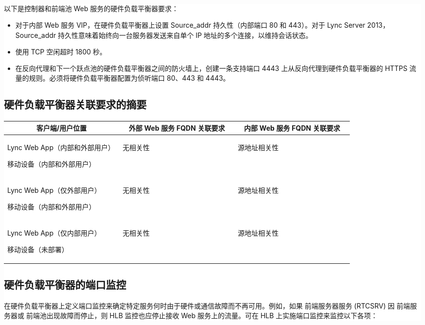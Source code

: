 
以下是控制器和前端池 Web 服务的硬件负载平衡器要求：

  - 对于内部 Web 服务 VIP，在硬件负载平衡器上设置 Source\_addr 持久性（内部端口 80 和 443）。对于 Lync Server 2013，Source\_addr 持久性意味着始终向一台服务器发送来自单个 IP 地址的多个连接，以维持会话状态。

  - 使用 TCP 空闲超时 1800 秒。

  - 在反向代理和下一个跃点池的硬件负载平衡器之间的防火墙上，创建一条支持端口 4443 上从反向代理到硬件负载平衡器的 HTTPS 流量的规则。必须将硬件负载平衡器配置为侦听端口 80、443 和 4443。

## 硬件负载平衡器关联要求的摘要


<table>
<colgroup>
<col style="width: 33%" />
<col style="width: 33%" />
<col style="width: 33%" />
</colgroup>
<thead>
<tr class="header">
<th>客户端/用户位置</th>
<th>外部 Web 服务 FQDN 关联要求</th>
<th>内部 Web 服务 FQDN 关联要求</th>
</tr>
</thead>
<tbody>
<tr class="odd">
<td><p>Lync Web App（内部和外部用户）</p>
<p>移动设备（内部和外部用户）</p></td>
<td><p>无相关性</p></td>
<td><p>源地址相关性</p></td>
</tr>
<tr class="even">
<td><p>Lync Web App（仅外部用户）</p>
<p>移动设备（内部和外部用户）</p></td>
<td><p>无相关性</p></td>
<td><p>源地址相关性</p></td>
</tr>
<tr class="odd">
<td><p>Lync Web App（仅内部用户）</p>
<p>移动设备（未部署）</p></td>
<td><p>无相关性</p></td>
<td><p>源地址相关性</p></td>
</tr>
</tbody>
</table>


## 硬件负载平衡器的端口监控

在硬件负载平衡器上定义端口监控来确定特定服务何时由于硬件或通信故障而不再可用。例如，如果 前端服务器服务 (RTCSRV) 因 前端服务器或 前端池出现故障而停止，则 HLB 监控也应停止接收 Web 服务上的流量。可在 HLB 上实施端口监控来监控以下各项：
